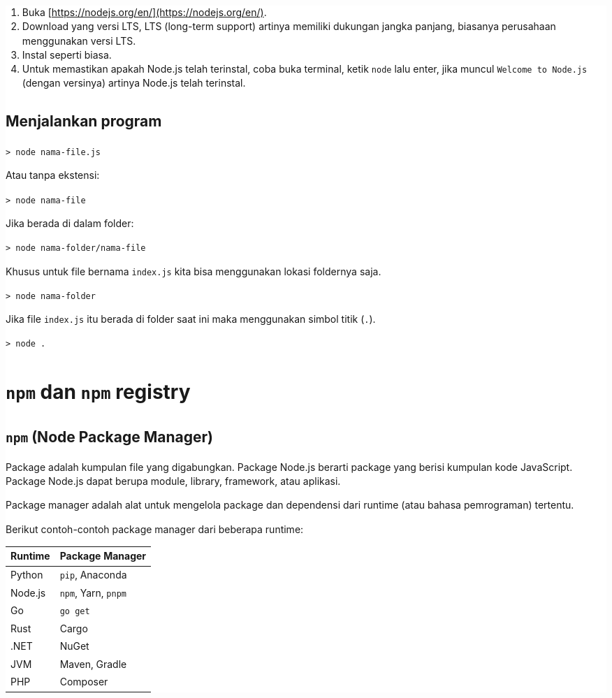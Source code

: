 1. Buka [https://nodejs.org/en/](https://nodejs.org/en/).
2. Download yang versi LTS, LTS (long-term support) artinya memiliki dukungan jangka panjang, biasanya perusahaan menggunakan versi LTS.
3. Instal seperti biasa.
4. Untuk memastikan apakah Node.js telah terinstal, coba buka terminal, ketik `node` lalu enter, jika muncul `Welcome to Node.js` (dengan versinya) artinya Node.js telah terinstal.

## Menjalankan program

```shell
> node nama-file.js
```

Atau tanpa ekstensi:

```shell
> node nama-file
```

Jika berada di dalam folder:

```shell
> node nama-folder/nama-file
```

Khusus untuk file bernama `index.js` kita bisa menggunakan lokasi foldernya saja.

```shell
> node nama-folder
```

Jika file `index.js` itu berada di folder saat ini maka menggunakan simbol titik (`.`).

```shell
> node .
```

# `npm` dan `npm` registry

## `npm` (Node Package Manager)

Package adalah kumpulan file yang digabungkan. Package Node.js berarti package yang berisi kumpulan kode JavaScript. Package Node.js dapat berupa module, library, framework, atau aplikasi.

Package manager adalah alat untuk mengelola package dan dependensi dari runtime (atau bahasa pemrograman) tertentu.

Berikut contoh-contoh package manager dari beberapa runtime:

| Runtime | Package Manager     |
| ------- | ------------------- |
| Python  | `pip`, Anaconda     |
| Node.js | `npm`, Yarn, `pnpm` |
| Go      | `go get`            |
| Rust    | Cargo               |
| .NET    | NuGet               |
| JVM     | Maven, Gradle       |
| PHP     | Composer            |
